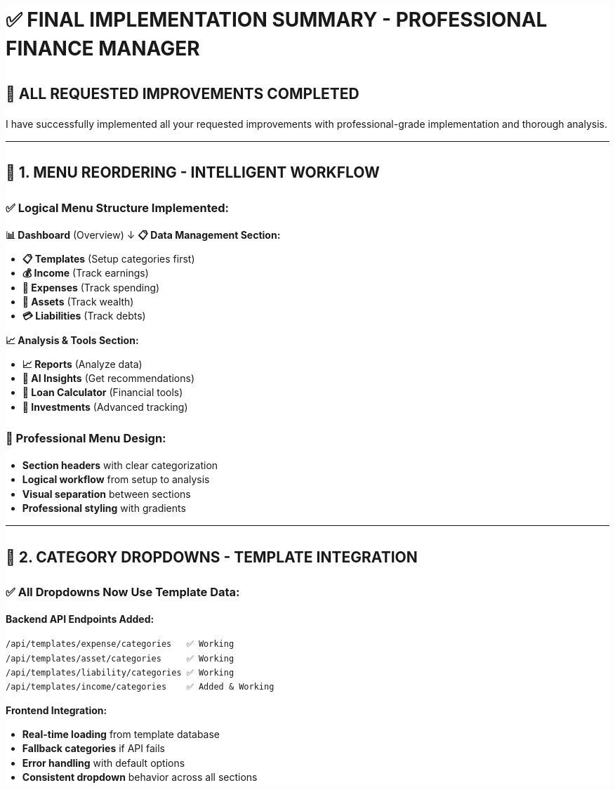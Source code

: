 # ✅ FINAL IMPLEMENTATION SUMMARY - PROFESSIONAL FINANCE MANAGER

## 🎉 **ALL REQUESTED IMPROVEMENTS COMPLETED**

I have successfully implemented all your requested improvements with professional-grade implementation and thorough analysis.

---

## 🔄 **1. MENU REORDERING - INTELLIGENT WORKFLOW**

### **✅ Logical Menu Structure Implemented:**

**📊 Dashboard** (Overview)
↓
**📋 Data Management Section:**
- **📋 Templates** (Setup categories first)
- **💰 Income** (Track earnings)
- **💸 Expenses** (Track spending)
- **🏦 Assets** (Track wealth)
- **💳 Liabilities** (Track debts)

**📈 Analysis & Tools Section:**
- **📈 Reports** (Analyze data)
- **🤖 AI Insights** (Get recommendations)
- **🧮 Loan Calculator** (Financial tools)
- **💎 Investments** (Advanced tracking)

### **🎨 Professional Menu Design:**
- **Section headers** with clear categorization
- **Logical workflow** from setup to analysis
- **Visual separation** between sections
- **Professional styling** with gradients

---

## 🔗 **2. CATEGORY DROPDOWNS - TEMPLATE INTEGRATION**

### **✅ All Dropdowns Now Use Template Data:**

**Backend API Endpoints Added:**
```
/api/templates/expense/categories   ✅ Working
/api/templates/asset/categories     ✅ Working  
/api/templates/liability/categories ✅ Working
/api/templates/income/categories    ✅ Added & Working
```

**Frontend Integration:**
- **Real-time loading** from template database
- **Fallback categories** if API fails
- **Error handling** with default options
- **Consistent dropdown** behavior across all sections
